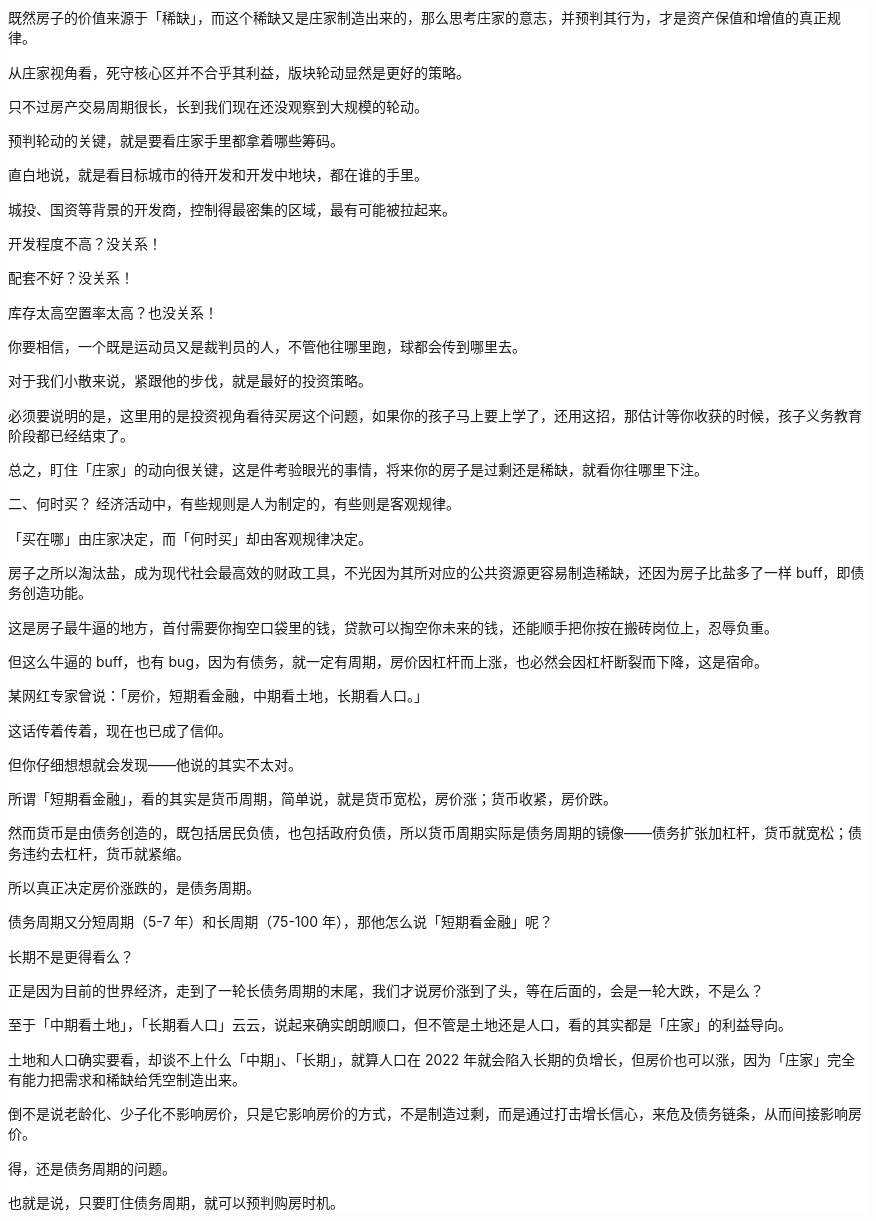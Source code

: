 
既然房子的价值来源于「稀缺」，而这个稀缺又是庄家制造出来的，那么思考庄家的意志，并预判其行为，才是资产保值和增值的真正规律。

从庄家视角看，死守核心区并不合乎其利益，版块轮动显然是更好的策略。

只不过房产交易周期很长，长到我们现在还没观察到大规模的轮动。

预判轮动的关键，就是要看庄家手里都拿着哪些筹码。

直白地说，就是看目标城市的待开发和开发中地块，都在谁的手里。

城投、国资等背景的开发商，控制得最密集的区域，最有可能被拉起来。

开发程度不高？没关系！

配套不好？没关系！

库存太高空置率太高？也没关系！

你要相信，一个既是运动员又是裁判员的人，不管他往哪里跑，球都会传到哪里去。

对于我们小散来说，紧跟他的步伐，就是最好的投资策略。

必须要说明的是，这里用的是投资视角看待买房这个问题，如果你的孩子马上要上学了，还用这招，那估计等你收获的时候，孩子义务教育阶段都已经结束了。

总之，盯住「庄家」的动向很关键，这是件考验眼光的事情，将来你的房子是过剩还是稀缺，就看你往哪里下注。

二、何时买？
经济活动中，有些规则是人为制定的，有些则是客观规律。

「买在哪」由庄家决定，而「何时买」却由客观规律决定。

房子之所以淘汰盐，成为现代社会最高效的财政工具，不光因为其所对应的公共资源更容易制造稀缺，还因为房子比盐多了一样 buff，即债务创造功能。

这是房子最牛逼的地方，首付需要你掏空口袋里的钱，贷款可以掏空你未来的钱，还能顺手把你按在搬砖岗位上，忍辱负重。

但这么牛逼的 buff，也有 bug，因为有债务，就一定有周期，房价因杠杆而上涨，也必然会因杠杆断裂而下降，这是宿命。

某网红专家曾说：「房价，短期看金融，中期看土地，长期看人口。」

这话传着传着，现在也已成了信仰。

但你仔细想想就会发现——他说的其实不太对。

所谓「短期看金融」，看的其实是货币周期，简单说，就是货币宽松，房价涨；货币收紧，房价跌。

然而货币是由债务创造的，既包括居民负债，也包括政府负债，所以货币周期实际是债务周期的镜像——债务扩张加杠杆，货币就宽松；债务违约去杠杆，货币就紧缩。

所以真正决定房价涨跌的，是债务周期。

债务周期又分短周期（5-7 年）和长周期（75-100 年），那他怎么说「短期看金融」呢？

长期不是更得看么？

正是因为目前的世界经济，走到了一轮长债务周期的末尾，我们才说房价涨到了头，等在后面的，会是一轮大跌，不是么？

至于「中期看土地」，「长期看人口」云云，说起来确实朗朗顺口，但不管是土地还是人口，看的其实都是「庄家」的利益导向。

土地和人口确实要看，却谈不上什么「中期」、「长期」，就算人口在 2022 年就会陷入长期的负增长，但房价也可以涨，因为「庄家」完全有能力把需求和稀缺给凭空制造出来。

倒不是说老龄化、少子化不影响房价，只是它影响房价的方式，不是制造过剩，而是通过打击增长信心，来危及债务链条，从而间接影响房价。

得，还是债务周期的问题。

也就是说，只要盯住债务周期，就可以预判购房时机。

